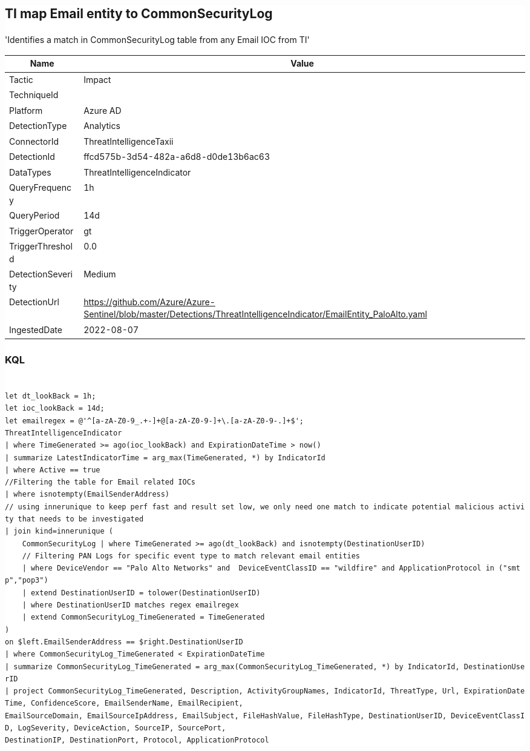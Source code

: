 ## TI map Email entity to CommonSecurityLog

'Identifies a match in CommonSecurityLog table from any Email IOC from TI'

|Name | Value |
| --- | --- |
|Tactic | Impact|
|TechniqueId | |
|Platform | Azure AD|
|DetectionType | Analytics |
|ConnectorId | ThreatIntelligenceTaxii |
|DetectionId | ffcd575b-3d54-482a-a6d8-d0de13b6ac63 |
|DataTypes | ThreatIntelligenceIndicator |
|QueryFrequency | 1h |
|QueryPeriod | 14d |
|TriggerOperator | gt |
|TriggerThreshold | 0.0 |
|DetectionSeverity | Medium |
|DetectionUrl | https://github.com/Azure/Azure-Sentinel/blob/master/Detections/ThreatIntelligenceIndicator/EmailEntity_PaloAlto.yaml |
|IngestedDate | 2022-08-07 |

### KQL
```kql

let dt_lookBack = 1h;
let ioc_lookBack = 14d;
let emailregex = @'^[a-zA-Z0-9_.+-]+@[a-zA-Z0-9-]+\.[a-zA-Z0-9-.]+$';
ThreatIntelligenceIndicator
| where TimeGenerated >= ago(ioc_lookBack) and ExpirationDateTime > now()
| summarize LatestIndicatorTime = arg_max(TimeGenerated, *) by IndicatorId
| where Active == true
//Filtering the table for Email related IOCs
| where isnotempty(EmailSenderAddress)
// using innerunique to keep perf fast and result set low, we only need one match to indicate potential malicious activity that needs to be investigated
| join kind=innerunique (
    CommonSecurityLog | where TimeGenerated >= ago(dt_lookBack) and isnotempty(DestinationUserID)
    // Filtering PAN Logs for specific event type to match relevant email entities
    | where DeviceVendor == "Palo Alto Networks" and  DeviceEventClassID == "wildfire" and ApplicationProtocol in ("smtp","pop3")
    | extend DestinationUserID = tolower(DestinationUserID)
    | where DestinationUserID matches regex emailregex
    | extend CommonSecurityLog_TimeGenerated = TimeGenerated
)
on $left.EmailSenderAddress == $right.DestinationUserID
| where CommonSecurityLog_TimeGenerated < ExpirationDateTime
| summarize CommonSecurityLog_TimeGenerated = arg_max(CommonSecurityLog_TimeGenerated, *) by IndicatorId, DestinationUserID
| project CommonSecurityLog_TimeGenerated, Description, ActivityGroupNames, IndicatorId, ThreatType, Url, ExpirationDateTime, ConfidenceScore, EmailSenderName, EmailRecipient, 
EmailSourceDomain, EmailSourceIpAddress, EmailSubject, FileHashValue, FileHashType, DestinationUserID, DeviceEventClassID, LogSeverity, DeviceAction, SourceIP, SourcePort, 
DestinationIP, DestinationPort, Protocol, ApplicationProtocol
```